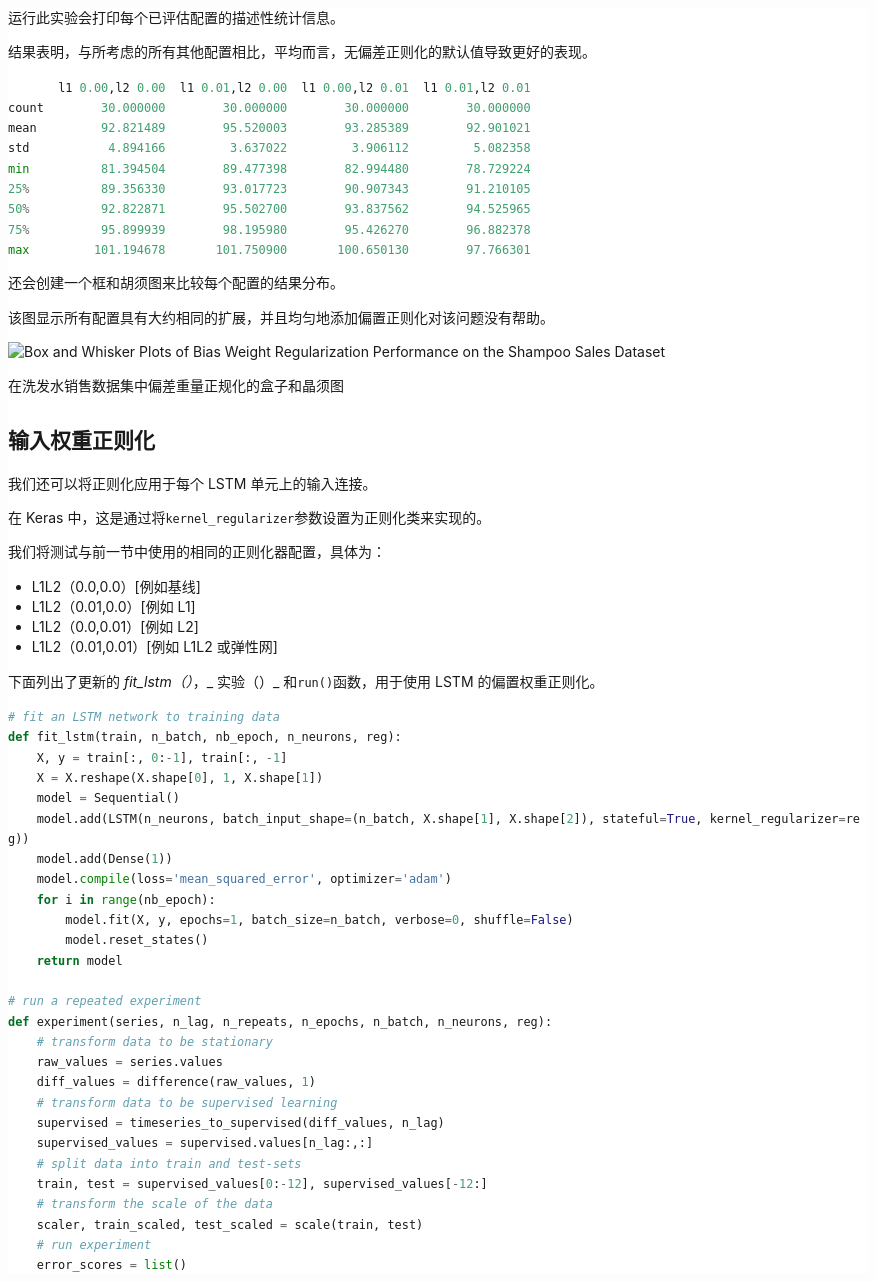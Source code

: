 运行此实验会打印每个已评估配置的描述性统计信息。

结果表明，与所考虑的所有其他配置相比，平均而言，无偏差正则化的默认值导致更好的表现。

```py
       l1 0.00,l2 0.00  l1 0.01,l2 0.00  l1 0.00,l2 0.01  l1 0.01,l2 0.01
count        30.000000        30.000000        30.000000        30.000000
mean         92.821489        95.520003        93.285389        92.901021
std           4.894166         3.637022         3.906112         5.082358
min          81.394504        89.477398        82.994480        78.729224
25%          89.356330        93.017723        90.907343        91.210105
50%          92.822871        95.502700        93.837562        94.525965
75%          95.899939        98.195980        95.426270        96.882378
max         101.194678       101.750900       100.650130        97.766301
```

还会创建一个框和胡须图来比较每个配置的结果分布。

该图显示所有配置具有大约相同的扩展，并且均匀地添加偏置正则化对该问题没有帮助。

![Box and Whisker Plots of Bias Weight Regularization Performance on the Shampoo Sales Dataset](img/ae61a9c9b4ef0d956afa6f7b7847557a.jpg)

在洗发水销售数据集中偏差重量正规化的盒子和晶须图

## 输入权重正则化

我们还可以将正则化应用于每个 LSTM 单元上的输入连接。

在 Keras 中，这是通过将`kernel_regularizer`参数设置为正则化类来实现的。

我们将测试与前一节中使用的相同的正则化器配置，具体为：

*   L1L2（0.0,0.0）[例如基线]
*   L1L2（0.01,0.0）[例如 L1]
*   L1L2（0.0,0.01）[例如 L2]
*   L1L2（0.01,0.01）[例如 L1L2 或弹性网]

下面列出了更新的 _fit_lstm（）_，_ 实验（）_ 和`run()`函数，用于使用 LSTM 的偏置权重正则化。

```py
# fit an LSTM network to training data
def fit_lstm(train, n_batch, nb_epoch, n_neurons, reg):
	X, y = train[:, 0:-1], train[:, -1]
	X = X.reshape(X.shape[0], 1, X.shape[1])
	model = Sequential()
	model.add(LSTM(n_neurons, batch_input_shape=(n_batch, X.shape[1], X.shape[2]), stateful=True, kernel_regularizer=reg))
	model.add(Dense(1))
	model.compile(loss='mean_squared_error', optimizer='adam')
	for i in range(nb_epoch):
		model.fit(X, y, epochs=1, batch_size=n_batch, verbose=0, shuffle=False)
		model.reset_states()
	return model

# run a repeated experiment
def experiment(series, n_lag, n_repeats, n_epochs, n_batch, n_neurons, reg):
	# transform data to be stationary
	raw_values = series.values
	diff_values = difference(raw_values, 1)
	# transform data to be supervised learning
	supervised = timeseries_to_supervised(diff_values, n_lag)
	supervised_values = supervised.values[n_lag:,:]
	# split data into train and test-sets
	train, test = supervised_values[0:-12], supervised_values[-12:]
	# transform the scale of the data
	scaler, train_scaled, test_scaled = scale(train, test)
	# run experiment
	error_scores = list()
```